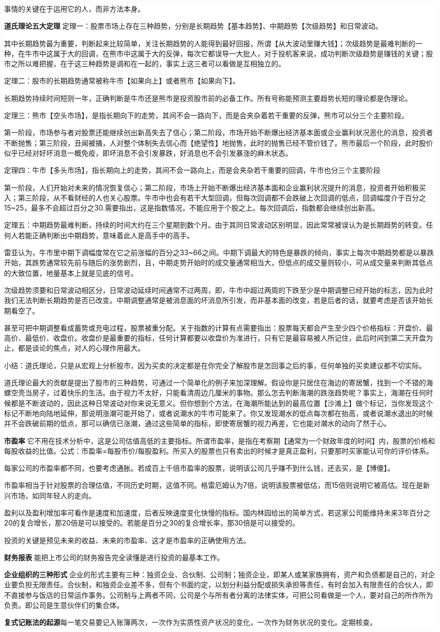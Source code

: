 事情的关键在于运用它的人，而非方法本身。

**道氏理论五大定理**
定理一：股票市场上存在三种趋势，分别是长期趋势【基本趋势】、中期趋势【次级趋势】和日常波动。

其中长期趋势最为重要，判断起来比较简单，关注长期趋势的人能得到最好回报，所谓【从大波动里赚大钱】；次级趋势是最难判断的一种，在牛市中这属于大的回调，在熊市中这属于大的反弹，每次它都误导一大批人，对于投机客来说，成功判断次级趋势是赚钱的关键；股市之所以难把握，在于这三种趋势是调和在一起的，事实上这三者可以看做是互相独立的。

定理二：股市的长期趋势通常被称牛市【如果向上】或者熊市【如果向下】。

长期趋势持续时间短则一年，正确判断是牛市还是熊市是投资股市前的必备工作。所有号称能预测主要趋势长短的理论都是伪理论。

定理三：熊市【空头市场】，是指长期向下的走势，其间不会一路向下，而是会夹杂着若干重要的反弹，熊市可以分三个主要阶段。

第一阶段，市场参与者对股票还能继续创出新高失去了信心；第二阶段，市场开始不断爆出经济基本面或企业赢利状况恶化的消息，投资者不断抛售；第三阶段，丑闻被捅，人对整个体制失去信心而【绝望性】地抛售，此时的抛售已经不管价钱了。熊市最后一个阶段，此时股价似乎已经对好坏消息一概免疫，即坏消息不会引发暴跌，好消息也不会引发暴涨的麻木状态。

定理四：牛市【多头市场】，指长期向上的走势，其间不会一路向上，而是会夹杂若干重要的回调，牛市也分三个主要阶段

第一阶段，人们开始对未来的情况恢复信心；第二阶段，市场上开始不断爆出经济基本面和企业赢利状况提升的消息，投资者开始积极买入；第三阶段，从不看财经的人也关心股票。牛市中也会有若干大型回调，但每次回调都不会跌破上次回调的低点，回调幅度介于百分之15~25，最多不会超过百分之30.需要指出，这是指数情况，不能应用于个股之上。每次回调后，指数都会继续创出新高。

定理五：中期趋势最难判断，持续的时间大约在三个星期到数个月。由于其同日常波动区别明显，因此常常被误认为是长期趋势的转变。任何人若能正确判断出中期趋势，意味着此人是高手中的高手。

雷亚认为，牛市里中期下调幅度常在它之前涨幅的百分之33~66之间。中期下调最大的特色是暴跌的倾向，事实上每次中期趋势都是以暴跌开始，其跌势通常较先前与随后的涨势剧烈，且，中期走势开始时的成交量通常相当大，但低点的成交量则较小，可从成交量来判断其低点的大致位置，地量基本上就是见底的信号。

次级趋势须要和日常波动相区分，日常波动延续时间通常不过两周，即，牛市中超过两周的下跌至少是中期调整已经开始的标志，因为此时我们无法判断长期趋势是否已改变。中期调整通常是被消息面的坏消息所引发，而非基本面的改变，若是后者的话，就要考虑是否该开始长期看空了。

甚至可把中期调整看成蓄势或充电过程，股票被重分配。关于指数的计算有点需要指出：股票每天都会产生至少四个价格指标：开盘价、最高价、最低价、收盘价。收盘价是最重要的指标，任何计算都要以收盘价为准进行，只有它是最容易被人所记住，此后时间到第二天开盘为止，都是谈论的焦点，对人的心理作用最大。

小结：道氏理论，只是从宏观上分析股市，因为买卖的决定都是在你完全了解股市是怎回事之后的事，任何单独的买卖建议都不切实际。

道氏理论最大的贡献是提出了股市的三种趋势，可通过一个简单化的例子来加深理解。假设你是只居住在海边的寄居蟹，找到一个不错的海螺空壳当房子，过着快乐的生活。由于视力不太好，只能看清周边几厘米的事物。那么怎去判断海潮的跌涨趋势呢？事实上，海潮在任何时候都是不断波动的，因此这种日常波动对你来说无意义。但你想到个方法，在海潮所能达到的最高位置【沙滩上】做个标记，当你发现这个标记不断地向陆地延伸，那说明涨潮可能开始了，或者说潮水的牛市可能来了。你又发现潮水的低点每次都在抬高，或者说潮水退出的时候并不会跌破前期的低点，那可以确信已涨潮，通过这些简单的指标，即使寄居蟹的视力再差，它也能对潮水的动向了然于心。

**市盈率**
它不用在技术分析中，这是公司估值高低的主要指标。所谓市盈率，是指在考察期【通常为一个财政年度的时间】内，股票的价格和每股收益的比值。公式：市盈率=每股市价/每股盈利。所买入的股票也只有卖出的时候才是真正盈利，只要那时买家能认可你的评价体系。

每家公司的市盈率都不同，也要考虑通胀。若成百上千倍市盈率的股票，说明该公司几乎赚不到什么钱，还去买，是【博傻】。

市盈率相当于针对股票的合理估值，不同历史时期，这值不同。格雷厄姆认为7倍，说明该股票被低估，而15倍则说明它被高估。现在是新兴市场，如同年轻人的走向。

盈利以及盈利增加率可看作是速度和加速度，后者反映速度变化快慢的指标。国内林园给出的简单方式，若这家公司能维持未来3年百分之20的复合增长，那20倍是可以接受的。若能是百分之30的复合增长率，那30倍是可以接受的。

投资的关键是预见未来的收益、未来的市盈率、这才是市盈率的正确使用方法。

**财务报表**
能把上市公司的财务报告完全读懂是进行投资的最基本工作。

**企业组织的三种形式**
企业的形式主要有三种：独资企业、合伙制、公司制；独资企业，即某人或某家族拥有，资产和负债都是自己的，对企业要负担无限责任。合伙制，和独资企业差不多，但有个书面约定，以划分利益分配或损失承担等责任，有时会加入有限责任的合伙人，即不直接参与饭店的日常运作事务。公司制与上两者不同，公司是个与所有者分离的法律实体，可把公司看做是一个人，要对自己的所作所为负责。即公司是生意伙伴们的集合体。

**复式记账法的起源**每一笔交易要记入账簿两次，一次作为实质性资产状况的变化，一次作为财务状况的变化。定期核查。
